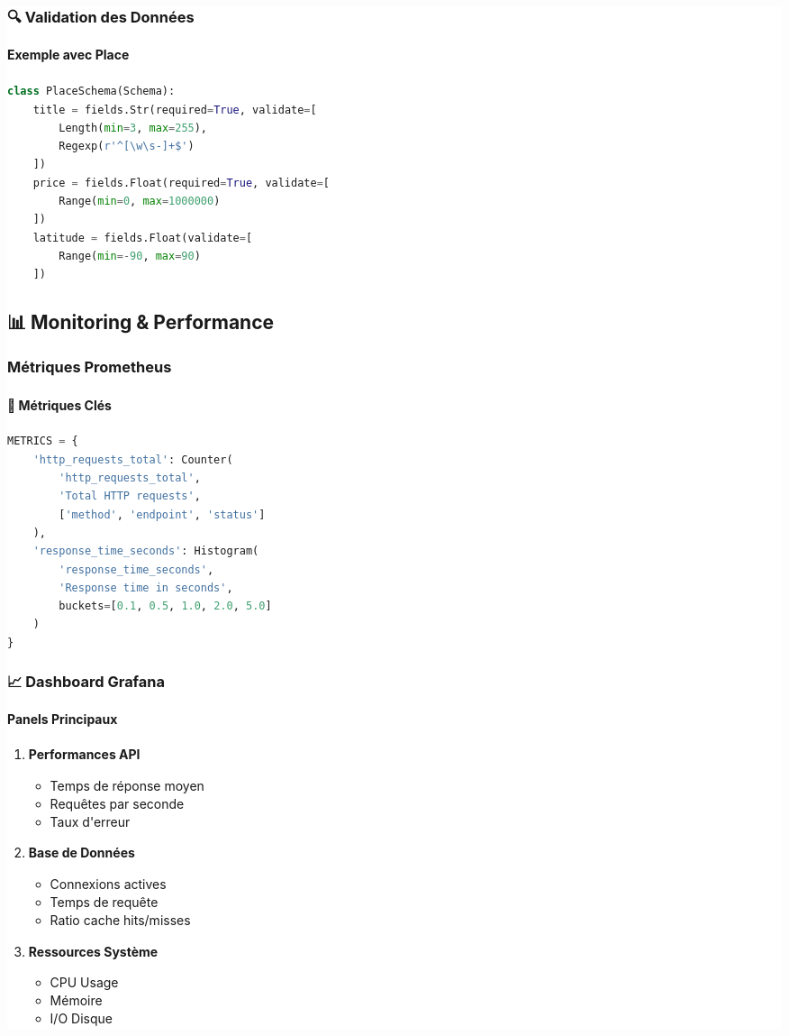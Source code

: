 ### 🔍 Validation des Données

#### Exemple avec Place
```python
class PlaceSchema(Schema):
    title = fields.Str(required=True, validate=[
        Length(min=3, max=255),
        Regexp(r'^[\w\s-]+$')
    ])
    price = fields.Float(required=True, validate=[
        Range(min=0, max=1000000)
    ])
    latitude = fields.Float(validate=[
        Range(min=-90, max=90)
    ])
```

## 📊 Monitoring & Performance

### Métriques Prometheus

#### 🎯 Métriques Clés
```python
METRICS = {
    'http_requests_total': Counter(
        'http_requests_total',
        'Total HTTP requests',
        ['method', 'endpoint', 'status']
    ),
    'response_time_seconds': Histogram(
        'response_time_seconds',
        'Response time in seconds',
        buckets=[0.1, 0.5, 1.0, 2.0, 5.0]
    )
}
```

### 📈 Dashboard Grafana

#### Panels Principaux
1. **Performances API**
   - Temps de réponse moyen
   - Requêtes par seconde
   - Taux d'erreur

2. **Base de Données**
   - Connexions actives
   - Temps de requête
   - Ratio cache hits/misses

3. **Ressources Système**
   - CPU Usage
   - Mémoire
   - I/O Disque
